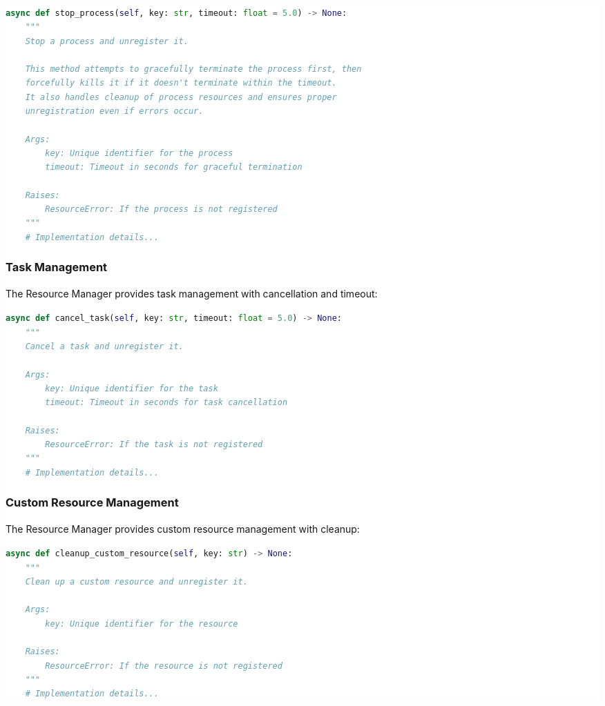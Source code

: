 ```python
async def stop_process(self, key: str, timeout: float = 5.0) -> None:
    """
    Stop a process and unregister it.

    This method attempts to gracefully terminate the process first, then
    forcefully kills it if it doesn't terminate within the timeout.
    It also handles cleanup of process resources and ensures proper
    unregistration even if errors occur.

    Args:
        key: Unique identifier for the process
        timeout: Timeout in seconds for graceful termination

    Raises:
        ResourceError: If the process is not registered
    """
    # Implementation details...
```

### Task Management

The Resource Manager provides task management with cancellation and timeout:

```python
async def cancel_task(self, key: str, timeout: float = 5.0) -> None:
    """
    Cancel a task and unregister it.

    Args:
        key: Unique identifier for the task
        timeout: Timeout in seconds for task cancellation

    Raises:
        ResourceError: If the task is not registered
    """
    # Implementation details...
```

### Custom Resource Management

The Resource Manager provides custom resource management with cleanup:

```python
async def cleanup_custom_resource(self, key: str) -> None:
    """
    Clean up a custom resource and unregister it.

    Args:
        key: Unique identifier for the resource

    Raises:
        ResourceError: If the resource is not registered
    """
    # Implementation details...
```
